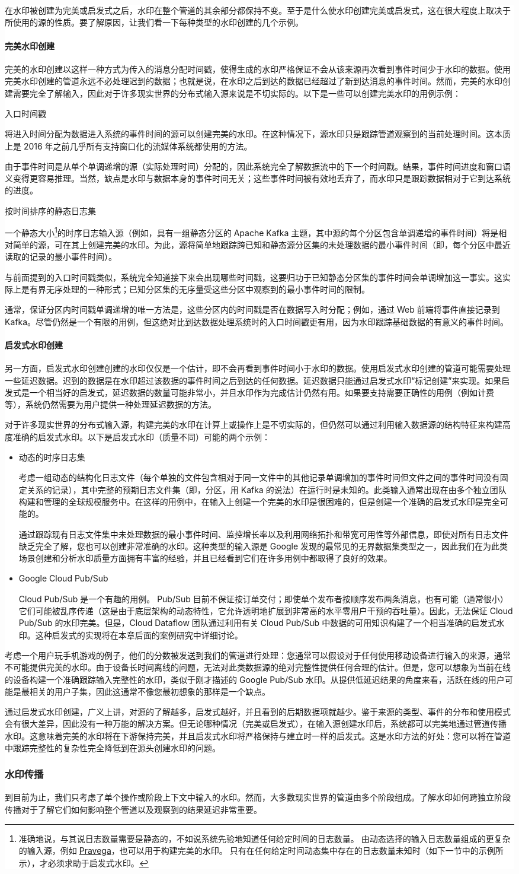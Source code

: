 在水印被创建为完美或启发式之后，水印在整个管道的其余部分都保持不变。至于是什么使水印创建完美或启发式，这在很大程度上取决于所使用的源的性质。要了解原因，让我们看一下每种类型的水印创建的几个示例。

#### 完美水印创建

完美的水印创建以这样一种方式为传入的消息分配时间戳，使得生成的水印严格保证不会从该来源再次看到事件时间少于水印的数据。使用完美水印创建的管道永远不必处理迟到的数据；也就是说，在水印之后到达的数据已经超过了新到达消息的事件时间。然而，完美的水印创建需要完全了解输入，因此对于许多现实世界的分布式输入源来说是不切实际的。以下是一些可以创建完美水印的用例示例：

入口时间戳

  将进入时间分配为数据进入系统的事件时间的源可以创建完美的水印。在这种情况下，源水印只是跟踪管道观察到的当前处理时间。这本质上是 2016 年之前几乎所有支持窗口化的流媒体系统都使用的方法。
    
  由于事件时间是从单个单调递增的源（实际处理时间）分配的，因此系统完全了解数据流中的下一个时间戳。结果，事件时间进度和窗口语义变得更容易推理。当然，缺点是水印与数据本身的事件时间无关；这些事件时间被有效地丢弃了，而水印只是跟踪数据相对于它到达系统的进度。

按时间排序的静态日志集

  一个静态大小[^2]的时序日志输入源（例如，具有一组静态分区的 Apache Kafka 主题，其中源的每个分区包含单调递增的事件时间）将是相对简单的源，可在其上创建完美的水印。为此，源将简单地跟踪跨已知和静态源分区集的未处理数据的最小事件时间（即，每个分区中最近读取的记录的最小事件时间）。
 
  与前面提到的入口时间戳类似，系统完全知道接下来会出现哪些时间戳，这要归功于已知静态分区集的事件时间会单调增加这一事实。这实际上是有界无序处理的一种形式；已知分区集的无序量受这些分区中观察到的最小事件时间的限制。

  通常，保证分区内时间戳单调递增的唯一方法是，这些分区内的时间戳是否在数据写入时分配；例如，通过 Web 前端将事件直接记录到 Kafka。尽管仍然是一个有限的用例，但这绝对比到达数据处理系统时的入口时间戳更有用，因为水印跟踪基础数据的有意义的事件时间。

#### 启发式水印创建

另一方面，启发式水印创建创建的水印仅仅是一个估计，即不会再看到事件时间小于水印的数据。使用启发式水印创建的管道可能需要处理一些延迟数据。迟到的数据是在水印超过该数据的事件时间之后到达的任何数据。延迟数据只能通过启发式水印“标记创建”来实现。如果启发式是一个相当好的启发式，延迟数据的数量可能非常小，并且水印作为完成估计仍然有用。如果要支持需要正确性的用例（例如计费等），系统仍然需要为用户提供一种处理延迟数据的方法。

对于许多现实世界的分布式输入源，构建完美的水印在计算上或操作上是不切实际的，但仍然可以通过利用输入数据源的结构特征来构建高度准确的启发式水印。以下是启发式水印（质量不同）可能的两个示例：

- 动态的时序日志集

    考虑一组动态的结构化日志文件（每个单独的文件包含相对于同一文件中的其他记录单调增加的事件时间但文件之间的事件时间没有固定关系的记录），其中完整的预期日志文件集（即，分区，用 Kafka 的说法）在运行时是未知的。此类输入通常出现在由多个独立团队构建和管理的全球规模服务中。在这样的用例中，在输入上创建一个完美的水印是很困难的，但是创建一个准确的启发式水印是完全可能的。

    通过跟踪现有日志文件集中未处理数据的最小事件时间、监控增长率以及利用网络拓扑和带宽可用性等外部信息，即使对所有日志文件缺乏完全了解，您也可以创建非常准确的水印。这种类型的输入源是 Google 发现的最常见的无界数据集类型之一，因此我们在为此类场景创建和分析水印质量方面拥有丰富的经验，并且已经看到它们在许多用例中都取得了良好的效果。

- Google Cloud Pub/Sub

    Cloud Pub/Sub 是一个有趣的用例。 Pub/Sub 目前不保证按订单交付；即使单个发布者按顺序发布两条消息，也有可能（通常很小）它们可能被乱序传递（这是由于底层架构的动态特性，它允许透明地扩展到非常高的水平零用户干预的吞吐量）。因此，无法保证 Cloud Pub/Sub 的水印完美。但是，Cloud Dataflow 团队通过利用有关 Cloud Pub/Sub 中数据的可用知识构建了一个相当准确的启发式水印。这种启发式的实现将在本章后面的案例研究中详细讨论。

考虑一个用户玩手机游戏的例子，他们的分数被发送到我们的管道进行处理：您通常可以假设对于任何使用移动设备进行输入的来源，通常不可能提供完美的水印。由于设备长时间离线的问题，无法对此类数据源的绝对完整性提供任何合理的估计。但是，您可以想象为当前在线的设备构建一个准确跟踪输入完整性的水印，类似于刚才描述的 Google Pub/Sub 水印。从提供低延迟结果的角度来看，活跃在线的用户可能是最相关的用户子集，因此这通常不像您最初想象的那样是一个缺点。

通过启发式水印创建，广义上讲，对源的了解越多，启发式越好，并且看到的后期数据项就越少。鉴于来源的类型、事件的分布和使用模式会有很大差异，因此没有一种万能的解决方案。但无论哪种情况（完美或启发式），在输入源创建水印后，系统都可以完美地通过管道传播水印。这意味着完美的水印将在下游保持完美，并且启发式水印将严格保持与建立时一样的启发式。这是水印方法的好处：您可以将在管道中跟踪完整性的复杂性完全降低到在源头创建水印的问题。

### 水印传播

到目前为止，我们只考虑了单个操作或阶段上下文中输入的水印。然而，大多数现实世界的管道由多个阶段组成。了解水印如何跨独立阶段传播对于了解它们如何影响整个管道以及观察到的结果延迟非常重要。


[^1]: 注意额外提到的单调性； 我们尚未讨论如何实现这一点。 事实上，到目前为止的讨论没有提到单调性。 如果我们只考虑最早的飞行事件时间，水印将不会总是单调的，因为我们没有对我们的输入做出任何假设。 我们稍后会回到这个讨论。
[^2]: 准确地说，与其说日志数量需要是静态的，不如说系统先验地知道任何给定时间的日志数量。 由动态选择的输入日志数量组成的更复杂的输入源，例如 [Pravega](http://pravega.io)，也可以用于构建完美的水印。 只有在任何给定时间动态集中存在的日志数量未知时（如下一节中的示例所示），才必须求助于启发式水印。
[^3]: 请注意，我所说的“流经系统”并不一定意味着它们沿着与正常数据相同的路径流动。 它们可能（如在 Apache Flink 中），但它们也可能在带外传输（如在 MillWheel/Cloud Dataflow 中）。
[^4]: 从水印正确性的角度来看，窗口的 *start* 不是一个安全的选择，因为窗口中的第一个元素通常出现在 *之后* 窗口本身，这意味着水印不能保证 一直被推迟到窗口的开始。
[^5]: 这里描述的百分位数水印触发方案目前还没有被 Beam 实现； 但是，其他系统（例如 MillWheel）实现了这一点。
[^6]: 有关 Flink 水印的更多信息，请参阅 [Flink documentation on the subject.](https://ci.apache.org/projects/flink/flink-docs-release-1.3/dev/event_time.html )